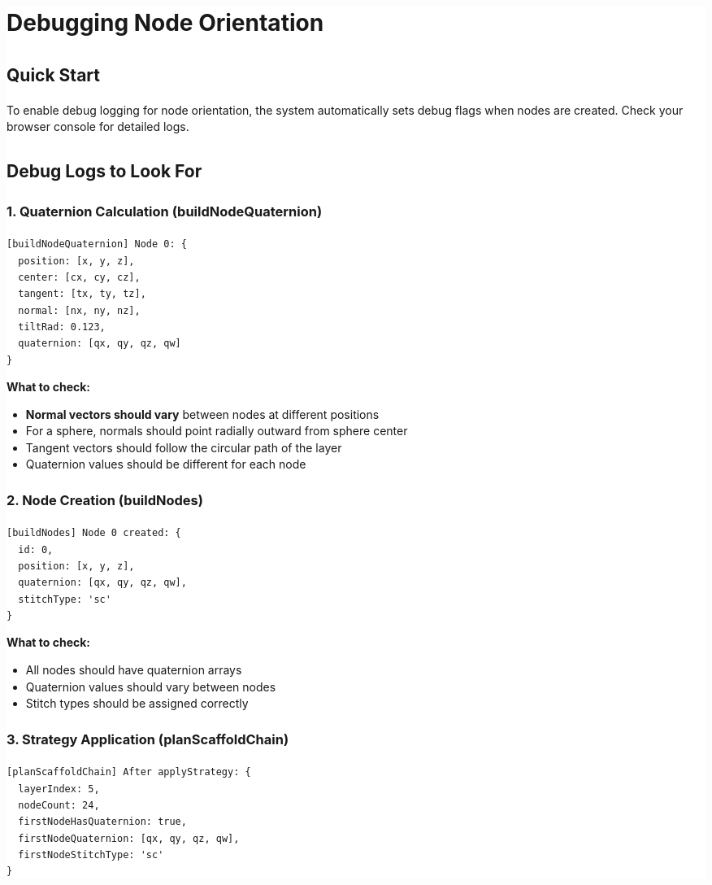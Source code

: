 # Debugging Node Orientation

## Quick Start

To enable debug logging for node orientation, the system automatically sets debug flags when nodes are created. Check your browser console for detailed logs.

## Debug Logs to Look For

### 1. Quaternion Calculation (buildNodeQuaternion)

```
[buildNodeQuaternion] Node 0: {
  position: [x, y, z],
  center: [cx, cy, cz],
  tangent: [tx, ty, tz],
  normal: [nx, ny, nz],
  tiltRad: 0.123,
  quaternion: [qx, qy, qz, qw]
}
```

**What to check:**
- **Normal vectors should vary** between nodes at different positions
- For a sphere, normals should point radially outward from sphere center
- Tangent vectors should follow the circular path of the layer
- Quaternion values should be different for each node

### 2. Node Creation (buildNodes)

```
[buildNodes] Node 0 created: {
  id: 0,
  position: [x, y, z],
  quaternion: [qx, qy, qz, qw],
  stitchType: 'sc'
}
```

**What to check:**
- All nodes should have quaternion arrays
- Quaternion values should vary between nodes
- Stitch types should be assigned correctly

### 3. Strategy Application (planScaffoldChain)

```
[planScaffoldChain] After applyStrategy: {
  layerIndex: 5,
  nodeCount: 24,
  firstNodeHasQuaternion: true,
  firstNodeQuaternion: [qx, qy, qz, qw],
  firstNodeStitchType: 'sc'
}
```

